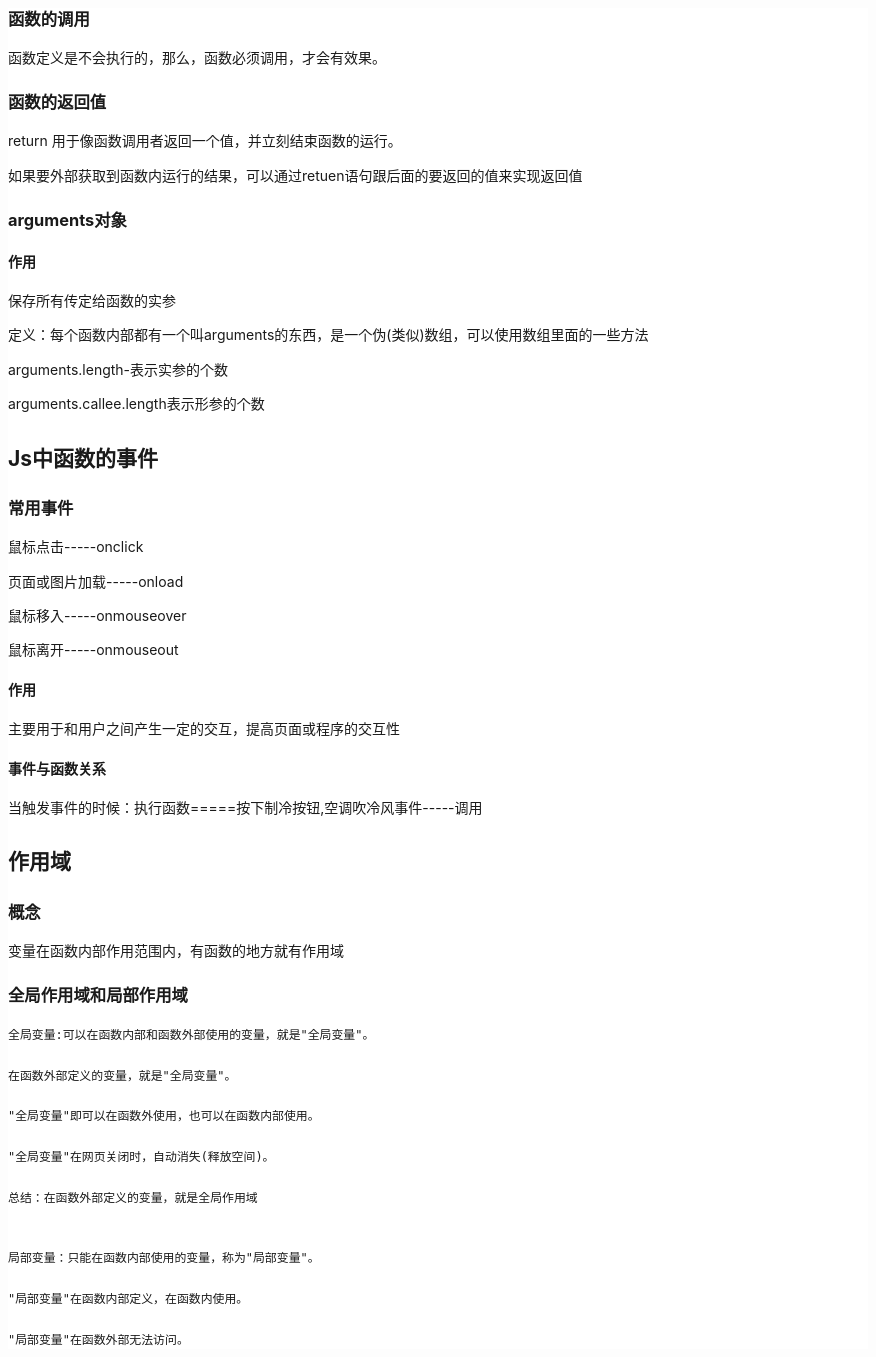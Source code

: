 ### 函数的调用

函数定义是不会执行的，那么，函数必须调用，才会有效果。

### 函数的返回值

return 用于像函数调用者返回一个值，并立刻结束函数的运行。

如果要外部获取到函数内运行的结果，可以通过retuen语句跟后面的要返回的值来实现返回值

### arguments对象

#### 作用

保存所有传定给函数的实参

定义：每个函数内部都有一个叫arguments的东西，是一个伪(类似)数组，可以使用数组里面的一些方法

arguments.length-表示实参的个数

arguments.callee.length表示形参的个数

## Js中函数的事件

### 常用事件

鼠标点击-----onclick

页面或图片加载-----onload

鼠标移入-----onmouseover

鼠标离开-----onmouseout

#### 作用

主要用于和用户之间产生一定的交互，提高页面或程序的交互性

#### 事件与函数关系

当触发事件的时候：执行函数=====按下制冷按钮,空调吹冷风事件-----调用

## 作用域

### 概念

变量在函数内部作用范围内，有函数的地方就有作用域

### 全局作用域和局部作用域

```
全局变量:可以在函数内部和函数外部使用的变量，就是"全局变量"。

在函数外部定义的变量，就是"全局变量"。

"全局变量"即可以在函数外使用，也可以在函数内部使用。

"全局变量"在网页关闭时，自动消失(释放空间)。

总结：在函数外部定义的变量，就是全局作用域


局部变量：只能在函数内部使用的变量，称为"局部变量"。

"局部变量"在函数内部定义，在函数内使用。

"局部变量"在函数外部无法访问。
```